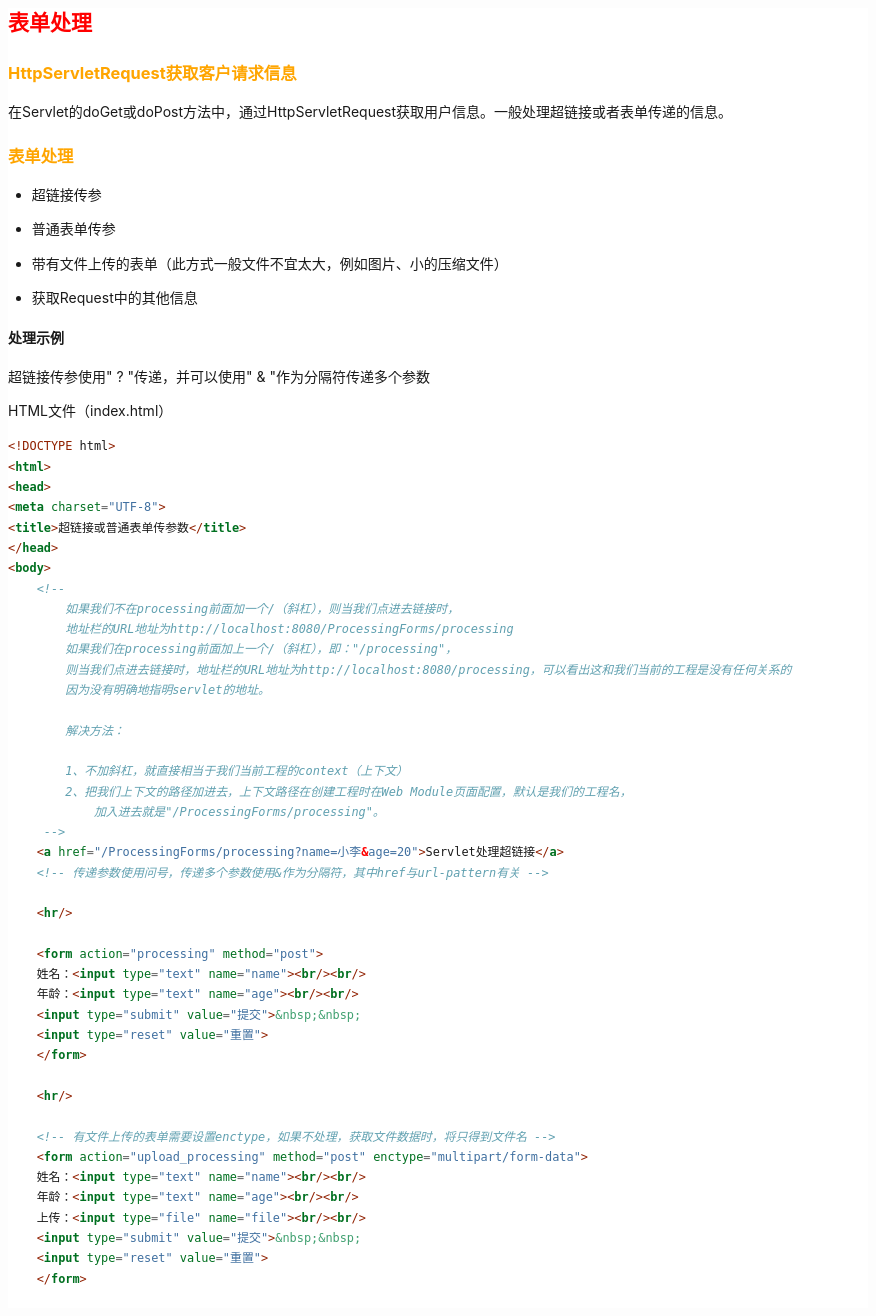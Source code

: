 ## <font color="red">表单处理</font>

### <font color="orange">HttpServletRequest获取客户请求信息</font>

在Servlet的doGet或doPost方法中，通过HttpServletRequest获取用户信息。一般处理超链接或者表单传递的信息。

### <font color="orange">表单处理</font>

- 超链接传参

- 普通表单传参

- 带有文件上传的表单（此方式一般文件不宜太大，例如图片、小的压缩文件）

- 获取Request中的其他信息

#### 处理示例

超链接传参使用" ? "传递，并可以使用" & "作为分隔符传递多个参数

HTML文件（index.html）

```HTML
<!DOCTYPE html>
<html>
<head>
<meta charset="UTF-8">
<title>超链接或普通表单传参数</title>
</head>
<body>
	<!-- 
		如果我们不在processing前面加一个/（斜杠），则当我们点进去链接时，
		地址栏的URL地址为http://localhost:8080/ProcessingForms/processing
		如果我们在processing前面加上一个/（斜杠），即："/processing"，
		则当我们点进去链接时，地址栏的URL地址为http://localhost:8080/processing，可以看出这和我们当前的工程是没有任何关系的
		因为没有明确地指明servlet的地址。
		
		解决方法：
		
		1、不加斜杠，就直接相当于我们当前工程的context（上下文）
		2、把我们上下文的路径加进去，上下文路径在创建工程时在Web Module页面配置，默认是我们的工程名，
			加入进去就是"/ProcessingForms/processing"。
	 -->
	<a href="/ProcessingForms/processing?name=小李&age=20">Servlet处理超链接</a>
	<!-- 传递参数使用问号，传递多个参数使用&作为分隔符，其中href与url-pattern有关 -->
	
	<hr/>
	
	<form action="processing" method="post">
	姓名：<input type="text" name="name"><br/><br/>
	年龄：<input type="text" name="age"><br/><br/>
	<input type="submit" value="提交">&nbsp;&nbsp;
	<input type="reset" value="重置">
	</form>
	
	<hr/>
	
	<!-- 有文件上传的表单需要设置enctype，如果不处理，获取文件数据时，将只得到文件名 -->
	<form action="upload_processing" method="post" enctype="multipart/form-data">
	姓名：<input type="text" name="name"><br/><br/>
	年龄：<input type="text" name="age"><br/><br/>
	上传：<input type="file" name="file"><br/><br/>
	<input type="submit" value="提交">&nbsp;&nbsp;
	<input type="reset" value="重置">
	</form>
	
```